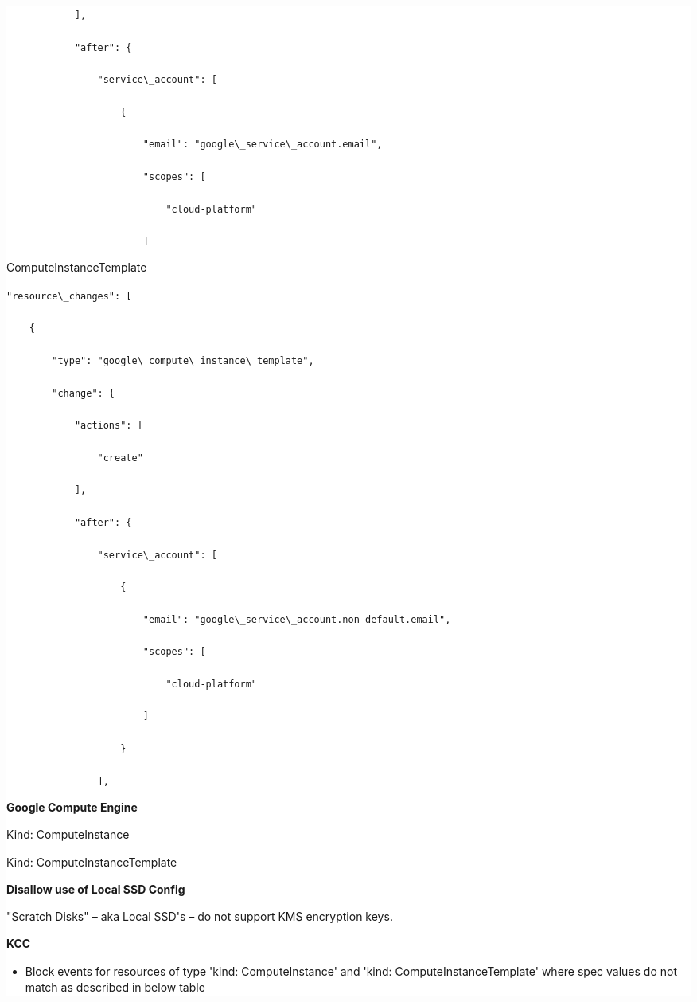                 ],

                "after": {

                    "service\_account": [

                        {

                            "email": "google\_service\_account.email",

                            "scopes": [

                                "cloud-platform"

                            ]

ComputeInstanceTemplate

    "resource\_changes": [

        {

            "type": "google\_compute\_instance\_template",

            "change": {

                "actions": [

                    "create"

                ],

                "after": {

                    "service\_account": [

                        {

                            "email": "google\_service\_account.non-default.email",

                            "scopes": [

                                "cloud-platform"

                            ]

                        }

                    ],

**Google Compute Engine**

Kind: ComputeInstance

Kind: ComputeInstanceTemplate

**Disallow use of Local SSD Config**

"Scratch Disks" – aka Local SSD's – do not support KMS encryption keys.

**KCC**

- Block events for resources of type 'kind: ComputeInstance' and 'kind: ComputeInstanceTemplate' where spec values do not match as described in below table

